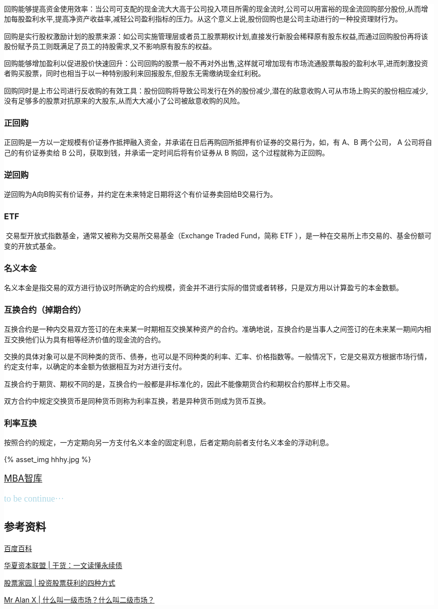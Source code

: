 ​	回购能够提高资金使用效率：当公司可支配的现金流大大高于公司投入项目所需的现金流时,公司可以用富裕的现金流回购部分股份,从而增加每股盈利水平,提高净资产收益率,减轻公司盈利指标的压力。从这个意义上说,股份回购也是公司主动进行的一种投资理财行为。

​	回购是实行股权激励计划的股票来源：如公司实施管理层或者员工股票期权计划,直接发行新股会稀释原有股东权益,而通过回购股份再将该股份赋予员工则既满足了员工的持股需求,又不影响原有股东的权益。

​	回购能够增加盈利以促进股价快速回升：公司回购的股票一般不再对外出售,这样就可增加现有市场流通股票每股的盈利水平,进而刺激投资者购买股票，同时也相当于以一种特别股利来回报股东,但股东无需缴纳现金红利税。

​	回购同时是上市公司进行反收购的有效工具：股份回购将导致公司发行在外的股份减少,潜在的敌意收购人可从市场上购买的股份相应减少,没有足够多的股票对抗原来的大股东,从而大大减小了公司被敌意收购的风险。

### 正回购

​	正回购是一方以一定规模有价证券作抵押融入资金，并承诺在日后再购回所抵押有价证券的交易行为，如，有 A、B 两个公司， A 公司将自己的有价证券卖给 B 公司，获取到钱，并承诺一定时间后将有价证券从 B 购回，这个过程就称为正回购。

### 逆回购

​	逆回购为A向B购买有价证券，并约定在未来特定日期将这个有价证券卖回给B交易行为。

### ETF

​	交易型开放式指数基金，通常又被称为交易所交易基金（Exchange Traded Fund，简称 ETF ），是一种在交易所上市交易的、基金份额可变的开放式基金。

### 名义本金

​	名义本金是指交易的双方进行协议时所确定的合约规模，资金并不进行实际的借贷或者转移，只是双方用以计算盈亏的本金数额。

### 互换合约（掉期合约）

​	互换合约是一种内交易双方签订的在未来某一时期相互交换某种资产的合约。准确地说，互换合约是当事人之间签订的在未来某一期间内相互交换他们认为具有相等经济价值的现金流的合约。

​	交换的具体对象可以是不同种类的货币、债券，也可以是不同种类的利率、汇率、价格指数等。一般情况下，它是交易双方根据市场行情，约定支付率，以确定的本金额为依据相互为对方进行支付。

​	互换合约于期货、期权不同的是，互换合约一般都是非标准化的，因此不能像期货合约和期权合约那样上市交易。

​	双方合约中规定交换货币是同种货币则称为利率互换，若是异种货币则成为货币互换。

### 利率互换

​	按照合约的规定，一方定期向另一方支付名义本金的固定利息，后者定期向前者支付名义本金的浮动利息。

{% asset_img hhhy.jpg %}



<font size=4 >[MBA智库](https://wiki.mbalib.com/wiki/Image:%E5%88%A9%E7%8E%87%E6%8E%89%E6%9C%9F%E5%90%88%E7%BA%A6.jpg#filehistory)</font>

<font size=4 face="幼圆" color='lightblue'>to be continue···</font>

## 参考资料

[百度百科](https://baike.baidu.com/)

[华夏资本联盟  | 干货：一文读懂永续债 ](https://www.sohu.com/a/291566802_270543)

[股票家园 | 投资股票获利的四种方式](https://www.guhome.com/17269.html)

[ Mr Alan X | 什么叫一级市场？什么叫二级市场？]( https://www.zhihu.com/question/36594463/answer/1287523648)

